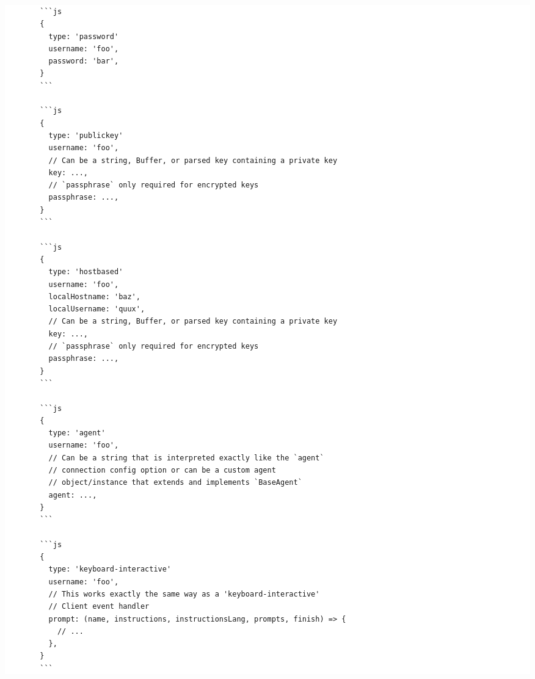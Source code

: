             ```js
            {
              type: 'password'
              username: 'foo',
              password: 'bar',
            }
            ```

            ```js
            {
              type: 'publickey'
              username: 'foo',
              // Can be a string, Buffer, or parsed key containing a private key
              key: ...,
              // `passphrase` only required for encrypted keys
              passphrase: ...,
            }
            ```

            ```js
            {
              type: 'hostbased'
              username: 'foo',
              localHostname: 'baz',
              localUsername: 'quux',
              // Can be a string, Buffer, or parsed key containing a private key
              key: ...,
              // `passphrase` only required for encrypted keys
              passphrase: ...,
            }
            ```

            ```js
            {
              type: 'agent'
              username: 'foo',
              // Can be a string that is interpreted exactly like the `agent`
              // connection config option or can be a custom agent
              // object/instance that extends and implements `BaseAgent`
              agent: ...,
            }
            ```

            ```js
            {
              type: 'keyboard-interactive'
              username: 'foo',
              // This works exactly the same way as a 'keyboard-interactive'
              // Client event handler
              prompt: (name, instructions, instructionsLang, prompts, finish) => {
                // ...
              },
            }
            ```
